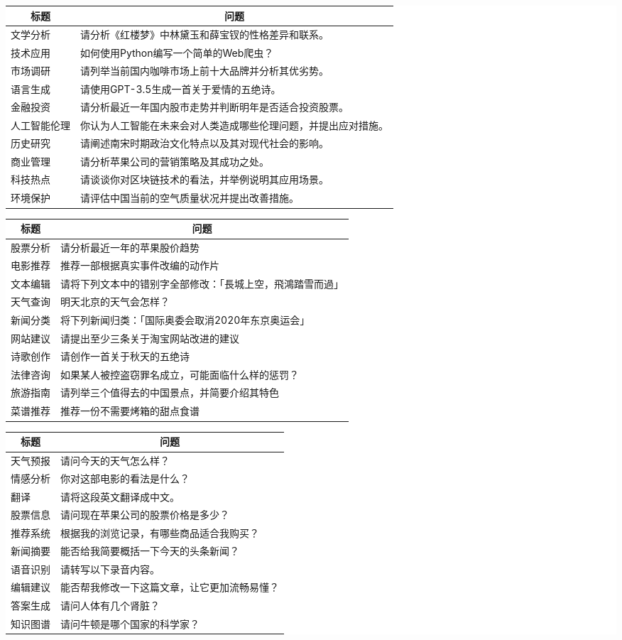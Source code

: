 |标题|问题|
|---|---|
|文学分析|请分析《红楼梦》中林黛玉和薛宝钗的性格差异和联系。|
|技术应用|如何使用Python编写一个简单的Web爬虫？|
|市场调研|请列举当前国内咖啡市场上前十大品牌并分析其优劣势。|
|语言生成|请使用GPT-3.5生成一首关于爱情的五绝诗。|
|金融投资|请分析最近一年国内股市走势并判断明年是否适合投资股票。|
|人工智能伦理|你认为人工智能在未来会对人类造成哪些伦理问题，并提出应对措施。|
|历史研究|请阐述南宋时期政治文化特点以及其对现代社会的影响。|
|商业管理|请分析苹果公司的营销策略及其成功之处。|
|科技热点|请谈谈你对区块链技术的看法，并举例说明其应用场景。|
|环境保护|请评估中国当前的空气质量状况并提出改善措施。|

|标题|问题|
|---|---|
|股票分析|请分析最近一年的苹果股价趋势|
|电影推荐|推荐一部根据真实事件改编的动作片|
|文本编辑|请将下列文本中的错别字全部修改：「長城上空，飛鴻踏雪而過」|
|天气查询|明天北京的天气会怎样？|
|新闻分类|将下列新闻归类：「国际奥委会取消2020年东京奥运会」|
|网站建议|请提出至少三条关于淘宝网站改进的建议|
|诗歌创作|请创作一首关于秋天的五绝诗|
|法律咨询|如果某人被控盗窃罪名成立，可能面临什么样的惩罚？|
|旅游指南|请列举三个值得去的中国景点，并简要介绍其特色|
|菜谱推荐|推荐一份不需要烤箱的甜点食谱|

|标题|问题|
|-|-|
|天气预报|请问今天的天气怎么样？|
|情感分析|你对这部电影的看法是什么？|
|翻译|请将这段英文翻译成中文。|
|股票信息|请问现在苹果公司的股票价格是多少？|
|推荐系统|根据我的浏览记录，有哪些商品适合我购买？|
|新闻摘要|能否给我简要概括一下今天的头条新闻？|
|语音识别|请转写以下录音内容。|
|编辑建议|能否帮我修改一下这篇文章，让它更加流畅易懂？|
|答案生成|请问人体有几个肾脏？|
|知识图谱|请问牛顿是哪个国家的科学家？|
